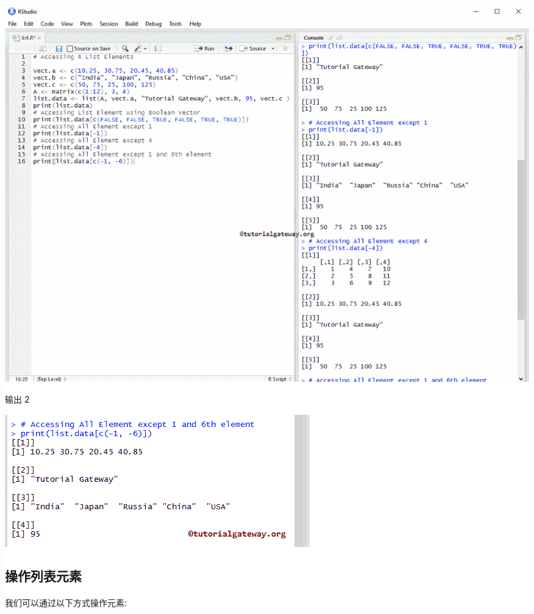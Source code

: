 ![R LIST 8](img/779e1df53b4a05e588bad21544ab3a15.png)

输出 2

![R LIST 9](img/d605ea23a60f0d6ad2a0fe5ecf8066d5.png)

## 操作列表元素

我们可以通过以下方式操作元素:

